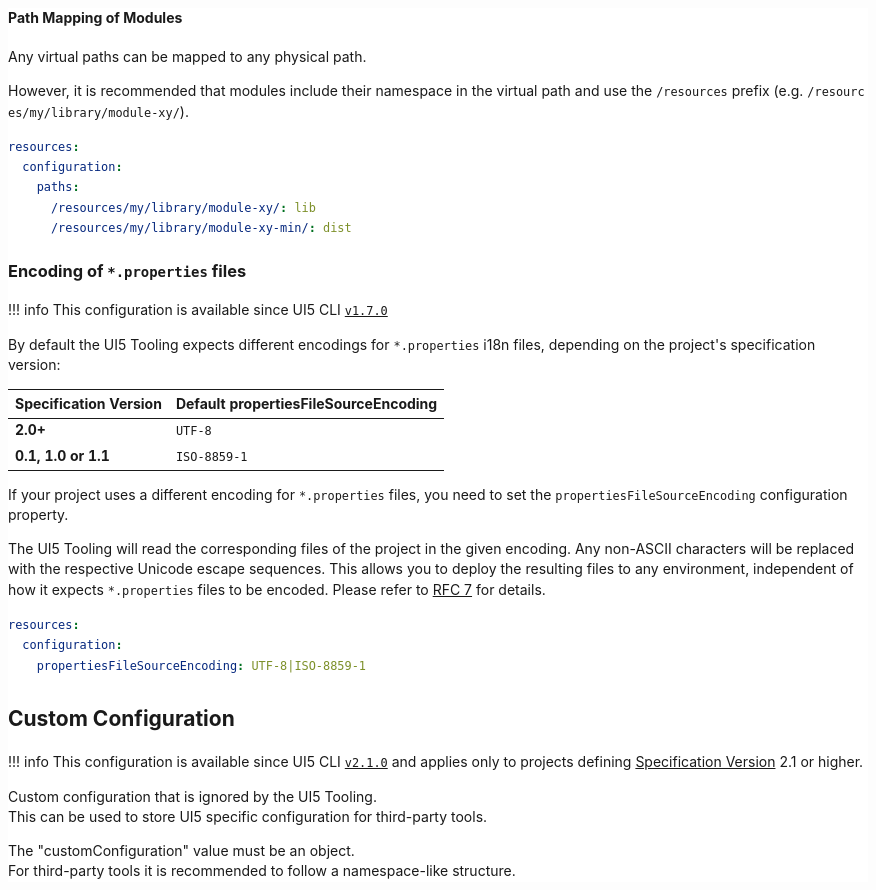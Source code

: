 #### Path Mapping of Modules
Any virtual paths can be mapped to any physical path.

However, it is recommended that modules include their namespace in the virtual path and use the `/resources` prefix (e.g. `/resources/my/library/module-xy/`).

````yaml
resources:
  configuration:
    paths:
      /resources/my/library/module-xy/: lib
      /resources/my/library/module-xy-min/: dist
````

### Encoding of `*.properties` files

!!! info
    This configuration is available since UI5 CLI [`v1.7.0`](https://github.com/SAP/ui5-cli/releases/tag/v1.7.0)

By default the UI5 Tooling expects different encodings for `*.properties` i18n files, depending on the project's specification version:

Specification Version | Default propertiesFileSourceEncoding
--- | ---
**2.0+** | `UTF-8`
**0.1, 1.0 or 1.1** | `ISO-8859-1`

If your project uses a different encoding for `*.properties` files, you need to set the `propertiesFileSourceEncoding` configuration property.

The UI5 Tooling will read the corresponding files of the project in the given encoding. Any non-ASCII characters will be replaced with the respective Unicode escape sequences. This allows you to deploy the resulting files to any environment, independent of how it expects `*.properties` files to be encoded. Please refer to [RFC 7](https://github.com/SAP/ui5-tooling/blob/master/rfcs/0007-properties-file-encoding.md) for details.

````yaml
resources:
  configuration:
    propertiesFileSourceEncoding: UTF-8|ISO-8859-1
````

## Custom Configuration

!!! info
    This configuration is available since UI5 CLI [`v2.1.0`](https://github.com/SAP/ui5-cli/releases/tag/v2.1.0)
    and applies only to projects defining [Specification Version](#specification-versions)
    2.1 or higher.

Custom configuration that is ignored by the UI5 Tooling.  
This can be used to store UI5 specific configuration for third-party tools.

The "customConfiguration" value must be an object.  
For third-party tools it is recommended to follow a namespace-like structure.
